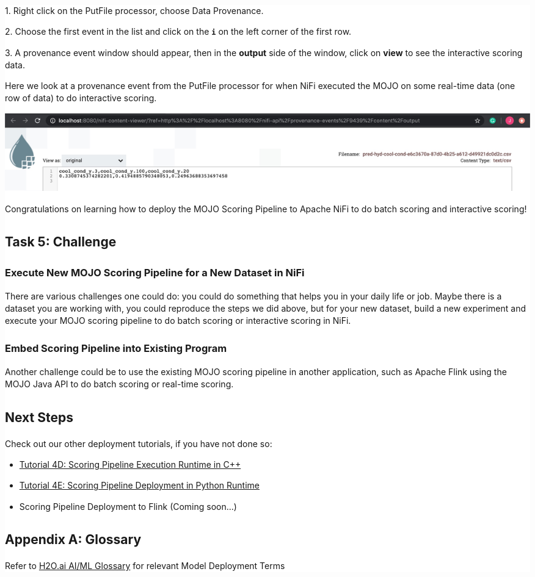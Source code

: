 1\. Right click on the PutFile processor, choose Data Provenance.

2\. Choose the first event in the list and click on the **`i`** on the left corner of the first row.

3\. A provenance event window should appear, then in the **output** side of the window, click on **view** to see the interactive scoring data.

Here we look at a provenance event from the PutFile processor for when NiFi executed the MOJO on some real-time data (one row of data) to do interactive scoring.

![nifi-flow-real-time-scores](assets/nifi-flow-real-time-scores.jpg)

Congratulations on learning how to deploy the MOJO Scoring Pipeline to Apache NiFi to do batch scoring and interactive scoring!

## Task 5: Challenge

### Execute New MOJO Scoring Pipeline for a New Dataset in NiFi
There are various challenges one could do: you could do something that helps you in your daily life or job. Maybe there is a dataset you are working with, you could reproduce the steps we did above, but for your new dataset, build a new experiment and execute your MOJO scoring pipeline to do batch scoring or interactive scoring in NiFi.

### Embed Scoring Pipeline into Existing Program
Another challenge could be to use the existing MOJO scoring pipeline in another application, such as Apache Flink using the MOJO Java API to do batch scoring or real-time scoring.

## Next Steps 
Check out our other deployment tutorials, if you have not done so:

- [Tutorial 4D: Scoring Pipeline Execution Runtime in C++](https://training.h2o.ai/products/tutorial-4d-scoring-pipeline-execution-runtime-in-c)

- [Tutorial 4E: Scoring Pipeline Deployment in Python Runtime](https://training.h2o.ai/products/tutorial-4e-scoring-pipeline-deployment-in-python-runtime)

- Scoring Pipeline Deployment to Flink (Coming soon...)

## Appendix A: Glossary
Refer to [H2O.ai AI/ML Glossary](https://www.h2o.ai/community/top-links/ai-glossary-search?p=1) for relevant Model Deployment Terms
